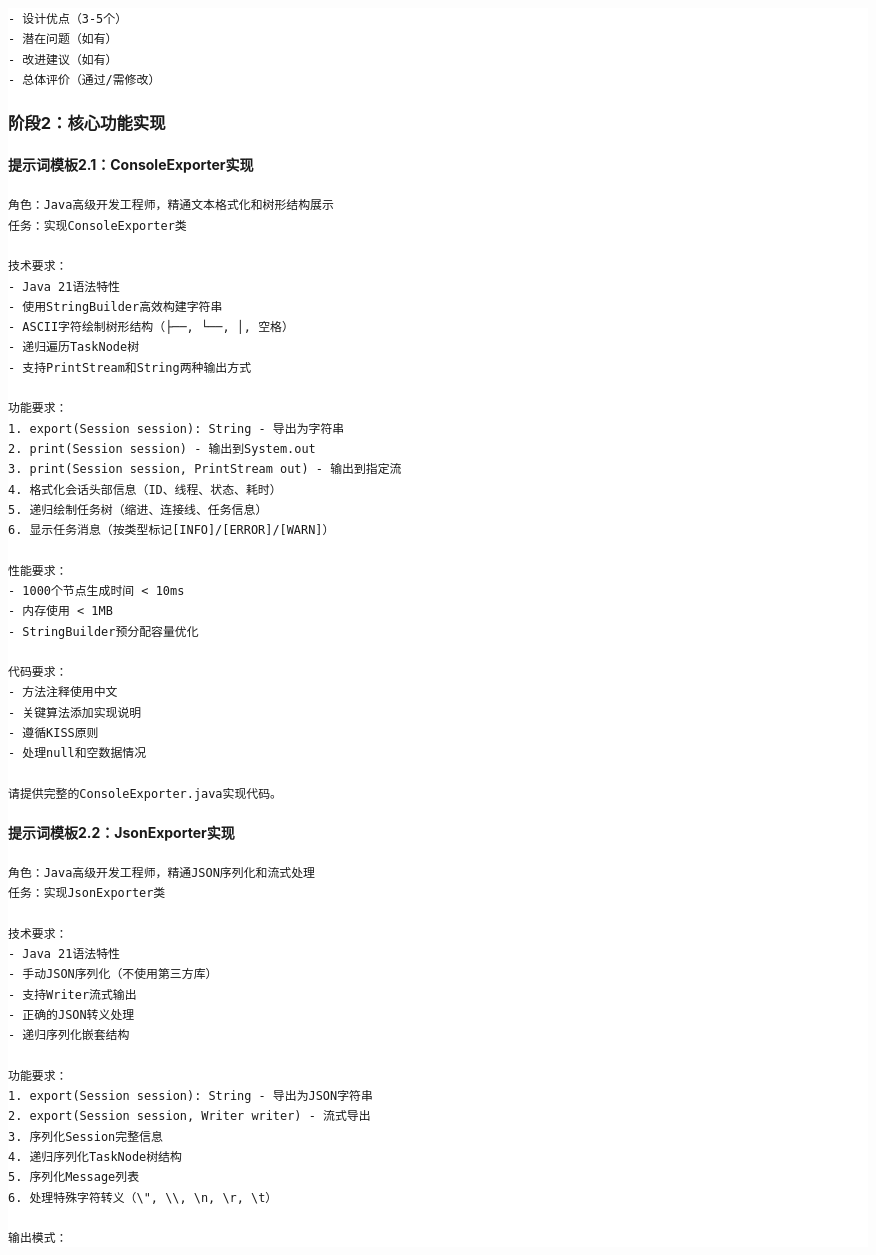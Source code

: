 ```
- 设计优点（3-5个）
- 潜在问题（如有）
- 改进建议（如有）
- 总体评价（通过/需修改）
```

### 阶段2：核心功能实现

#### 提示词模板2.1：ConsoleExporter实现
```
角色：Java高级开发工程师，精通文本格式化和树形结构展示
任务：实现ConsoleExporter类

技术要求：
- Java 21语法特性
- 使用StringBuilder高效构建字符串
- ASCII字符绘制树形结构（├──, └──, │, 空格）
- 递归遍历TaskNode树
- 支持PrintStream和String两种输出方式

功能要求：
1. export(Session session): String - 导出为字符串
2. print(Session session) - 输出到System.out
3. print(Session session, PrintStream out) - 输出到指定流
4. 格式化会话头部信息（ID、线程、状态、耗时）
5. 递归绘制任务树（缩进、连接线、任务信息）
6. 显示任务消息（按类型标记[INFO]/[ERROR]/[WARN]）

性能要求：
- 1000个节点生成时间 < 10ms
- 内存使用 < 1MB
- StringBuilder预分配容量优化

代码要求：
- 方法注释使用中文
- 关键算法添加实现说明
- 遵循KISS原则
- 处理null和空数据情况

请提供完整的ConsoleExporter.java实现代码。
```

#### 提示词模板2.2：JsonExporter实现
```
角色：Java高级开发工程师，精通JSON序列化和流式处理
任务：实现JsonExporter类

技术要求：
- Java 21语法特性
- 手动JSON序列化（不使用第三方库）
- 支持Writer流式输出
- 正确的JSON转义处理
- 递归序列化嵌套结构

功能要求：
1. export(Session session): String - 导出为JSON字符串
2. export(Session session, Writer writer) - 流式导出
3. 序列化Session完整信息
4. 递归序列化TaskNode树结构
5. 序列化Message列表
6. 处理特殊字符转义（\", \\, \n, \r, \t）

输出模式：
```